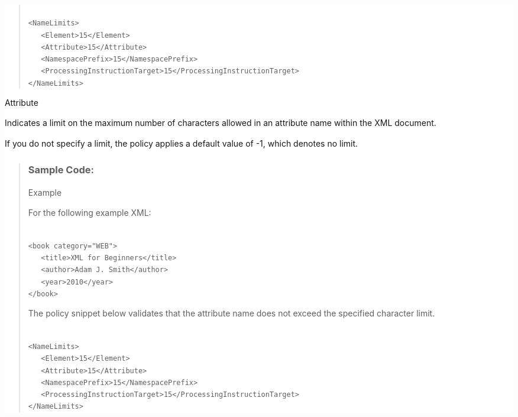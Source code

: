 > ```
> 
> <NameLimits>
>    <Element>15</Element>
>    <Attribute>15</Attribute>
>    <NamespacePrefix>15</NamespacePrefix>
>    <ProcessingInstructionTarget>15</ProcessingInstructionTarget>     
> </NameLimits>
> ```



</td>
</tr>
<tr>
<td valign="top">

Attribute

</td>
<td valign="top">

Indicates a limit on the maximum number of characters allowed in an attribute name within the XML document.

If you do not specify a limit, the policy applies a default value of -1, which denotes no limit.

> ### Sample Code:  
> Example
> 
> For the following example XML:
> 
> ```
> 
> <book category="WEB">
>    <title>XML for Beginners</title>
>    <author>Adam J. Smith</author>
>    <year>2010</year>
> </book>
> ```
> 
> The policy snippet below validates that the attribute name does not exceed the specified character limit.
> 
> ```
> 
> <NameLimits>
>    <Element>15</Element>
>    <Attribute>15</Attribute>
>    <NamespacePrefix>15</NamespacePrefix>
>    <ProcessingInstructionTarget>15</ProcessingInstructionTarget>     
> </NameLimits>
> ```


